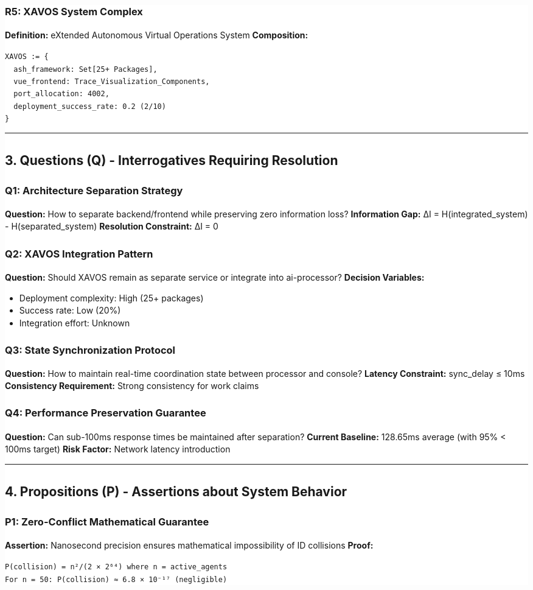 ### R5: XAVOS System Complex
**Definition:** eXtended Autonomous Virtual Operations System
**Composition:**
```
XAVOS := {
  ash_framework: Set[25+ Packages],
  vue_frontend: Trace_Visualization_Components,
  port_allocation: 4002,
  deployment_success_rate: 0.2 (2/10)
}
```

---

## 3. Questions (Q) - Interrogatives Requiring Resolution

### Q1: Architecture Separation Strategy
**Question:** How to separate backend/frontend while preserving zero information loss?
**Information Gap:** ΔI = H(integrated_system) - H(separated_system)
**Resolution Constraint:** ΔI = 0

### Q2: XAVOS Integration Pattern
**Question:** Should XAVOS remain as separate service or integrate into ai-processor?
**Decision Variables:**
- Deployment complexity: High (25+ packages)
- Success rate: Low (20%)
- Integration effort: Unknown

### Q3: State Synchronization Protocol
**Question:** How to maintain real-time coordination state between processor and console?
**Latency Constraint:** sync_delay ≤ 10ms
**Consistency Requirement:** Strong consistency for work claims

### Q4: Performance Preservation Guarantee
**Question:** Can sub-100ms response times be maintained after separation?
**Current Baseline:** 128.65ms average (with 95% < 100ms target)
**Risk Factor:** Network latency introduction

---

## 4. Propositions (P) - Assertions about System Behavior

### P1: Zero-Conflict Mathematical Guarantee
**Assertion:** Nanosecond precision ensures mathematical impossibility of ID collisions
**Proof:** 
```
P(collision) = n²/(2 × 2⁶⁴) where n = active_agents
For n = 50: P(collision) ≈ 6.8 × 10⁻¹⁷ (negligible)
```
